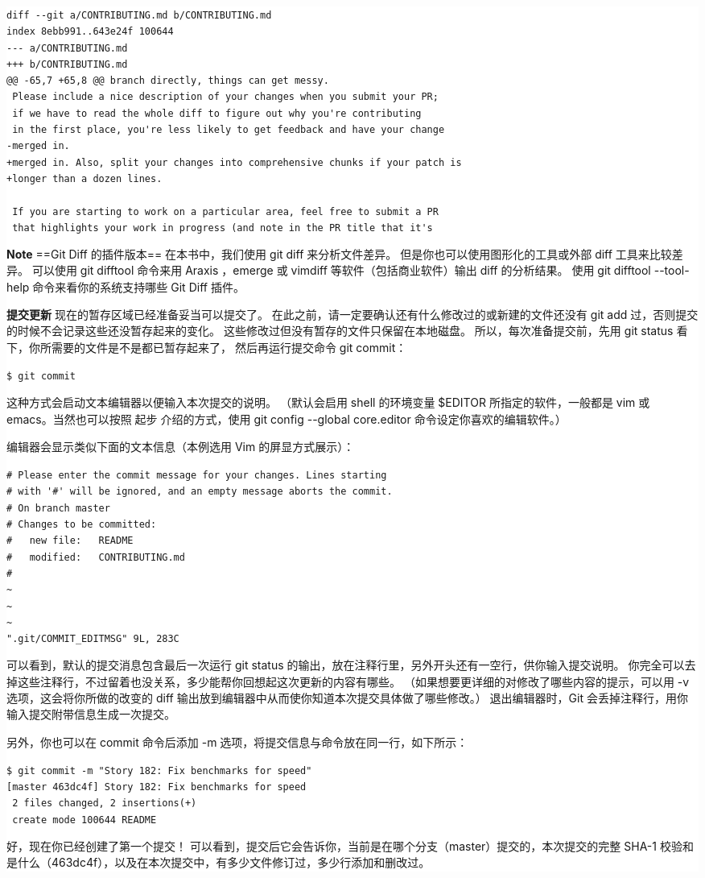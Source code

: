 ```git
diff --git a/CONTRIBUTING.md b/CONTRIBUTING.md
index 8ebb991..643e24f 100644
--- a/CONTRIBUTING.md
+++ b/CONTRIBUTING.md
@@ -65,7 +65,8 @@ branch directly, things can get messy.
 Please include a nice description of your changes when you submit your PR;
 if we have to read the whole diff to figure out why you're contributing
 in the first place, you're less likely to get feedback and have your change
-merged in.
+merged in. Also, split your changes into comprehensive chunks if your patch is
+longer than a dozen lines.

 If you are starting to work on a particular area, feel free to submit a PR
 that highlights your work in progress (and note in the PR title that it's
```
**Note**
==Git Diff 的插件版本==
在本书中，我们使用 git diff 来分析文件差异。 但是你也可以使用图形化的工具或外部 diff 工具来比较差异。 可以使用 git difftool 命令来用 Araxis ，emerge 或 vimdiff 等软件（包括商业软件）输出 diff 的分析结果。 使用 git difftool --tool-help 命令来看你的系统支持哪些 Git Diff 插件。

**提交更新**
现在的暂存区域已经准备妥当可以提交了。 在此之前，请一定要确认还有什么修改过的或新建的文件还没有 git add 过，否则提交的时候不会记录这些还没暂存起来的变化。 这些修改过但没有暂存的文件只保留在本地磁盘。 所以，每次准备提交前，先用 git status 看下，你所需要的文件是不是都已暂存起来了， 然后再运行提交命令 git commit：
```git
$ git commit
```
这种方式会启动文本编辑器以便输入本次提交的说明。 （默认会启用 shell 的环境变量 $EDITOR 所指定的软件，一般都是 vim 或 emacs。当然也可以按照 起步 介绍的方式，使用 git config --global core.editor 命令设定你喜欢的编辑软件。）

编辑器会显示类似下面的文本信息（本例选用 Vim 的屏显方式展示）：
```git
# Please enter the commit message for your changes. Lines starting
# with '#' will be ignored, and an empty message aborts the commit.
# On branch master
# Changes to be committed:
#	new file:   README
#	modified:   CONTRIBUTING.md
#
~
~
~
".git/COMMIT_EDITMSG" 9L, 283C
```
可以看到，默认的提交消息包含最后一次运行 git status 的输出，放在注释行里，另外开头还有一空行，供你输入提交说明。 你完全可以去掉这些注释行，不过留着也没关系，多少能帮你回想起这次更新的内容有哪些。 （如果想要更详细的对修改了哪些内容的提示，可以用 -v 选项，这会将你所做的改变的 diff 输出放到编辑器中从而使你知道本次提交具体做了哪些修改。） 退出编辑器时，Git 会丢掉注释行，用你输入提交附带信息生成一次提交。

另外，你也可以在 commit 命令后添加 -m 选项，将提交信息与命令放在同一行，如下所示：
```git
$ git commit -m "Story 182: Fix benchmarks for speed"
[master 463dc4f] Story 182: Fix benchmarks for speed
 2 files changed, 2 insertions(+)
 create mode 100644 README
```
好，现在你已经创建了第一个提交！ 可以看到，提交后它会告诉你，当前是在哪个分支（master）提交的，本次提交的完整 SHA-1 校验和是什么（463dc4f），以及在本次提交中，有多少文件修订过，多少行添加和删改过。
